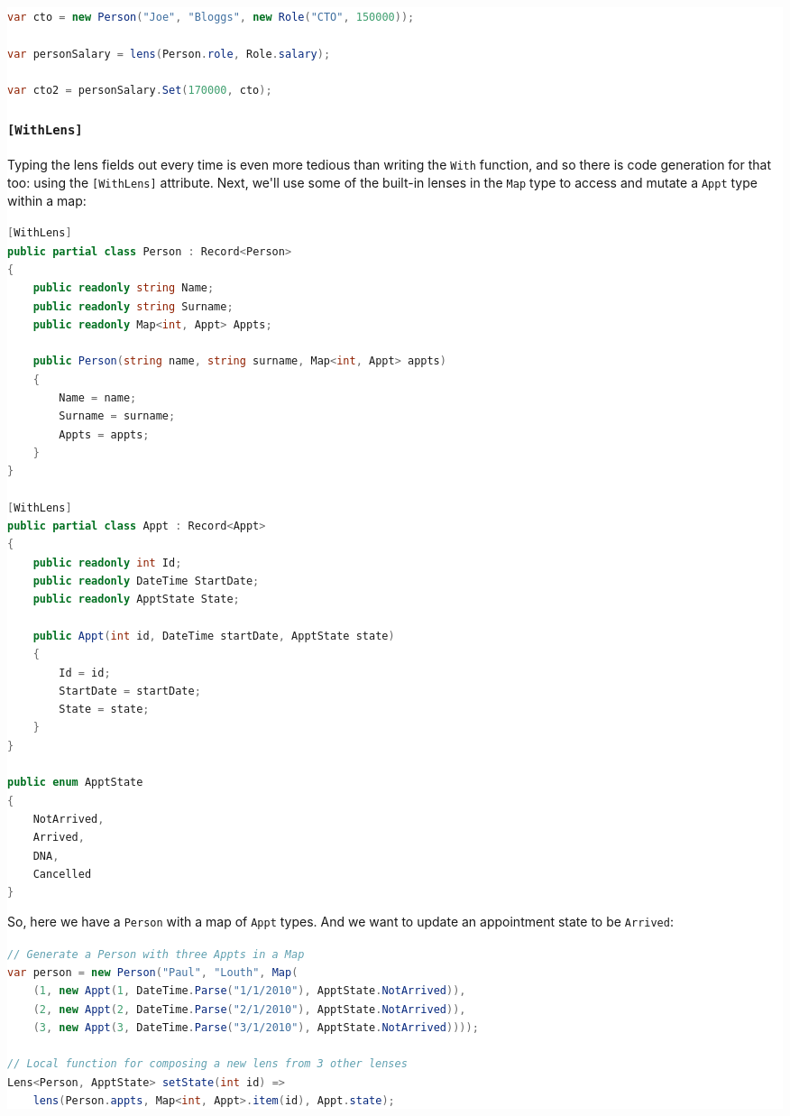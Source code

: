 ```c#
var cto = new Person("Joe", "Bloggs", new Role("CTO", 150000));

var personSalary = lens(Person.role, Role.salary);

var cto2 = personSalary.Set(170000, cto);
```
### `[WithLens]`

Typing the lens fields out every time is even more tedious than writing the `With` function, and so there is code generation for that too: using the `[WithLens]` attribute. Next, we'll use some of the built-in lenses in the `Map` type to access and mutate a `Appt` type within a map:
```c#
[WithLens]
public partial class Person : Record<Person>
{
    public readonly string Name;
    public readonly string Surname;
    public readonly Map<int, Appt> Appts;

    public Person(string name, string surname, Map<int, Appt> appts)
    {
        Name = name;
        Surname = surname;
        Appts = appts;
    }
}

[WithLens]
public partial class Appt : Record<Appt>
{
    public readonly int Id;
    public readonly DateTime StartDate;
    public readonly ApptState State;

    public Appt(int id, DateTime startDate, ApptState state)
    {
        Id = id;
        StartDate = startDate;
        State = state;
    }
}

public enum ApptState
{
    NotArrived,
    Arrived,
    DNA,
    Cancelled
}
```
So, here we have a `Person` with a map of `Appt` types. And we want to update an appointment state to be `Arrived`:
```c#
// Generate a Person with three Appts in a Map
var person = new Person("Paul", "Louth", Map(
    (1, new Appt(1, DateTime.Parse("1/1/2010"), ApptState.NotArrived)),
    (2, new Appt(2, DateTime.Parse("2/1/2010"), ApptState.NotArrived)),
    (3, new Appt(3, DateTime.Parse("3/1/2010"), ApptState.NotArrived))));

// Local function for composing a new lens from 3 other lenses
Lens<Person, ApptState> setState(int id) => 
    lens(Person.appts, Map<int, Appt>.item(id), Appt.state);

```